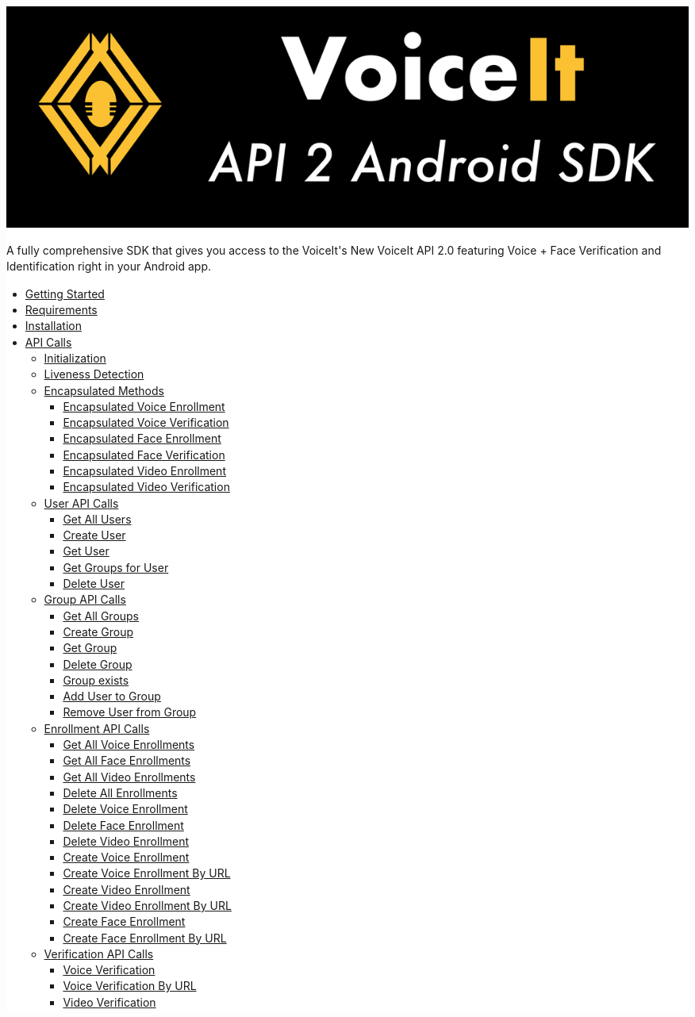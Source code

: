 <img src="Graphics/API2AndroidSDKREADMEHeader.png" width="100%" style="width:100%">

A fully comprehensive SDK that gives you access to the VoiceIt's New VoiceIt API 2.0 featuring Voice + Face Verification and Identification right in your Android app.

* [Getting Started](#getting-started)
* [Requirements](#requirements)
* [Installation](#installation)
* [API Calls](#api-calls)
  * [Initialization](#initialization)
  * [Liveness Detection](#liveness-detection)
  * [Encapsulated Methods](#encapsulated-methods)
      * [Encapsulated Voice Enrollment](#encapsulated-voice-enrollment)
      * [Encapsulated Voice Verification](#encapsulated-voice-verification)
      * [Encapsulated Face Enrollment](#encapsulated-face-enrollment)
      * [Encapsulated Face Verification](#encapsulated-face-verification)
      * [Encapsulated Video Enrollment](#encapsulated-video-enrollment)
      * [Encapsulated Video Verification](#encapsulated-video-verification)
  * [User API Calls](#user-api-calls)
      * [Get All Users](#get-all-users)
      * [Create User](#create-user)
      * [Get User](#check-if-user-exists)
      * [Get Groups for User](#get-groups-for-user)
      * [Delete User](#delete-user)
  * [Group API Calls](#group-api-calls)
      * [Get All Groups](#get-all-groups)
      * [Create Group](#create-group)
      * [Get Group](#get-group)
      * [Delete Group](#delete-group)
      * [Group exists](#check-if-group-exists)
      * [Add User to Group](#add-user-to-group)
      * [Remove User from Group](#remove-user-from-group)      
  * [Enrollment API Calls](#enrollment-api-calls)
      * [Get All Voice Enrollments](#get-all-voice-enrollments)
      * [Get All Face Enrollments](#get-all-face-enrollments)
      * [Get All Video Enrollments](#get-all-video-enrollments)
      * [Delete All Enrollments](#delete-all-enrollments)
      * [Delete Voice Enrollment](#delete-voice-enrollment)
      * [Delete Face Enrollment](#delete-face-enrollment)
      * [Delete Video Enrollment](#delete-video-enrollment)
      * [Create Voice Enrollment](#create-voice-enrollment)
      * [Create Voice Enrollment By URL](#create-voice-enrollment-by-url)
      * [Create Video Enrollment](#create-video-enrollment)
      * [Create Video Enrollment By URL](#create-video-enrollment-by-url)
      * [Create Face Enrollment](#create-face-enrollment)
      * [Create Face Enrollment By URL](#create-face-enrollment-by-url)
  * [Verification API Calls](#verification-api-calls)
      * [Voice Verification](#voice-verification)
      * [Voice Verification By URL](#voice-verification-by-url)
      * [Video Verification](#video-verification)